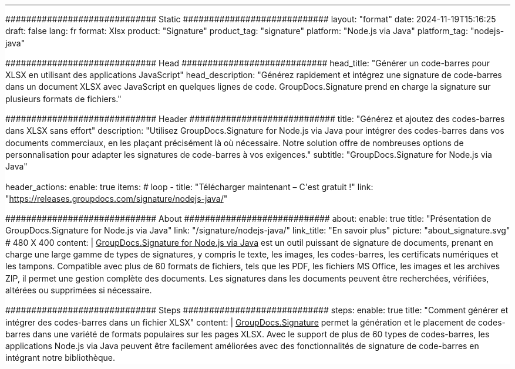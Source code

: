 



---
############################# Static ############################
layout: "format"
date:  2024-11-19T15:16:25
draft: false
lang: fr
format: Xlsx
product: "Signature"
product_tag: "signature"
platform: "Node.js via Java"
platform_tag: "nodejs-java"

############################# Head ############################
head_title: "Générer un code-barres pour XLSX en utilisant des applications JavaScript"
head_description: "Générez rapidement et intégrez une signature de code-barres dans un document XLSX avec JavaScript en quelques lignes de code. GroupDocs.Signature prend en charge la signature sur plusieurs formats de fichiers."

############################# Header ############################
title: "Générez et ajoutez des codes-barres dans XLSX sans effort" 
description: "Utilisez GroupDocs.Signature for Node.js via Java pour intégrer des codes-barres dans vos documents commerciaux, en les plaçant précisément là où nécessaire. Notre solution offre de nombreuses options de personnalisation pour adapter les signatures de code-barres à vos exigences."
subtitle: "GroupDocs.Signature for Node.js via Java" 

header_actions:
  enable: true
  items:
    #  loop
    - title: "Télécharger maintenant – C'est gratuit !"
      link: "https://releases.groupdocs.com/signature/nodejs-java/"
      
############################# About ############################
about:
    enable: true
    title: "Présentation de GroupDocs.Signature for Node.js via Java"
    link: "/signature/nodejs-java/"
    link_title: "En savoir plus"
    picture: "about_signature.svg" # 480 X 400
    content: |
       [GroupDocs.Signature for Node.js via Java](/signature/nodejs-java/) est un outil puissant de signature de documents, prenant en charge une large gamme de types de signatures, y compris le texte, les images, les codes-barres, les certificats numériques et les tampons. Compatible avec plus de 60 formats de fichiers, tels que les PDF, les fichiers MS Office, les images et les archives ZIP, il permet une gestion complète des documents. Les signatures dans les documents peuvent être recherchées, vérifiées, altérées ou supprimées si nécessaire.

############################# Steps ############################
steps:
    enable: true
    title: "Comment générer et intégrer des codes-barres dans un fichier XLSX"
    content: |
      [GroupDocs.Signature](/signature/nodejs-java/) permet la génération et le placement de codes-barres dans une variété de formats populaires sur les pages XLSX. Avec le support de plus de 60 types de codes-barres, les applications Node.js via Java peuvent être facilement améliorées avec des fonctionnalités de signature de code-barres en intégrant notre bibliothèque.
      